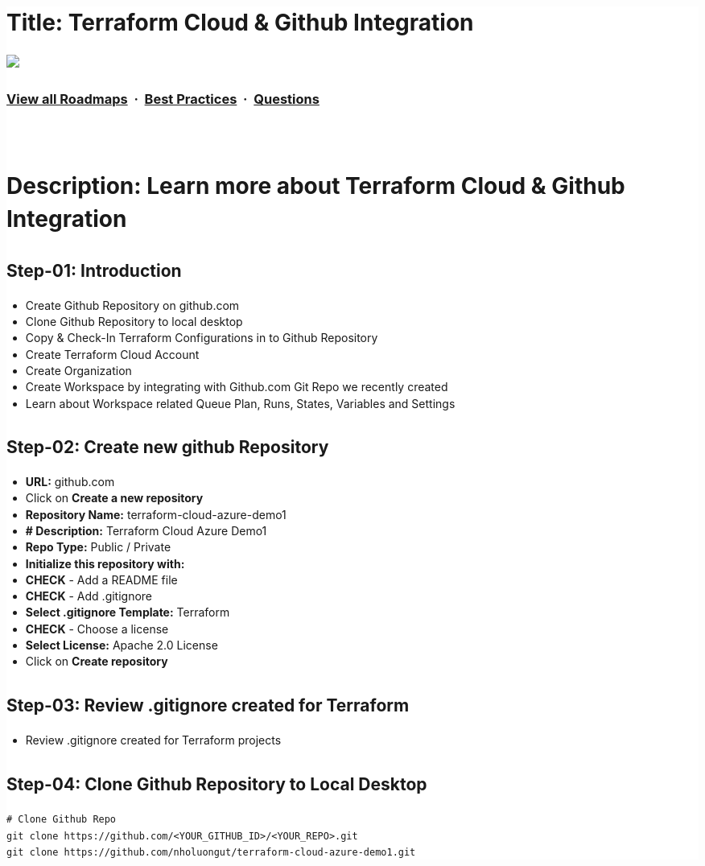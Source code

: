 # Title: Terraform Cloud & Github Integration

![](https://i.imgur.com/waxVImv.png)
### [View all Roadmaps](https://github.com/nholuongut/all-roadmaps) &nbsp;&middot;&nbsp; [Best Practices](https://github.com/nholuongut/all-roadmaps/blob/main/public/best-practices/) &nbsp;&middot;&nbsp; [Questions](https://www.linkedin.com/in/nholuong/)
<br/>

# Description: Learn more about Terraform Cloud & Github Integration
## Step-01: Introduction
- Create Github Repository on github.com
- Clone Github Repository to local desktop
- Copy & Check-In Terraform Configurations in to Github Repository
- Create Terraform Cloud Account
- Create Organization
- Create Workspace by integrating with Github.com Git Repo we recently created
- Learn about Workspace related Queue Plan, Runs, States, Variables and Settings

## Step-02: Create new github Repository
- **URL:** github.com
- Click on **Create a new repository**
- **Repository Name:** terraform-cloud-azure-demo1
- **# Description:** Terraform Cloud Azure Demo1
- **Repo Type:** Public / Private
- **Initialize this repository with:**
- **CHECK** - Add a README file
- **CHECK** - Add .gitignore 
- **Select .gitignore Template:** Terraform
- **CHECK** - Choose a license
- **Select License:** Apache 2.0 License
- Click on **Create repository**

## Step-03: Review .gitignore created for Terraform
- Review .gitignore created for Terraform projects

## Step-04: Clone Github Repository to Local Desktop
```t
# Clone Github Repo
git clone https://github.com/<YOUR_GITHUB_ID>/<YOUR_REPO>.git
git clone https://github.com/nholuongut/terraform-cloud-azure-demo1.git
```
